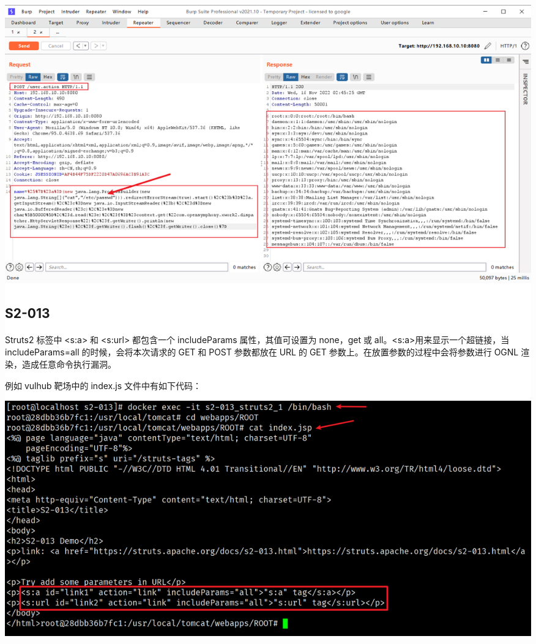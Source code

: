 ![s2-012-3](images/s2-012-3.png)

## S2-013

Struts2 标签中 <s:a> 和 <s:url> 都包含一个 includeParams 属性，其值可设置为 none，get 或 all。<s:a>用来显示一个超链接，当 includeParams=all 的时候，会将本次请求的 GET 和 POST 参数都放在 URL 的 GET 参数上。在放置参数的过程中会将参数进行 OGNL 渲染，造成任意命令执行漏洞。

例如 vulhub 靶场中的 index.js 文件中有如下代码：

![s2-013-4](images/s2-013-4.png)
